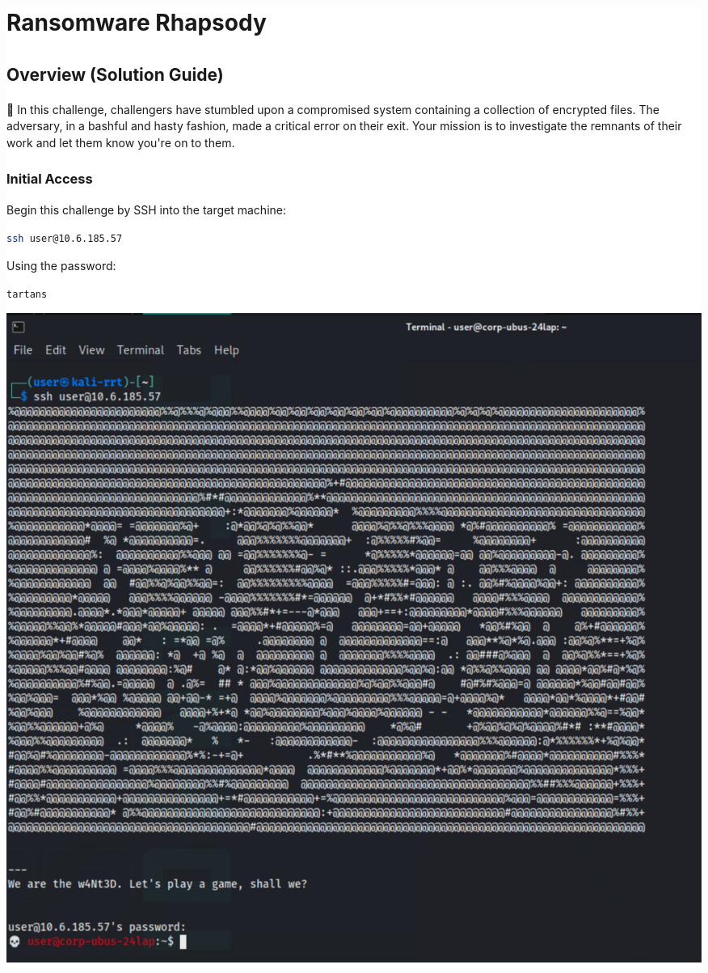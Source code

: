 # Ransomware Rhapsody


## Overview (Solution Guide)
🥷 In this challenge, challengers have stumbled upon a compromised system containing a collection of encrypted files. The adversary, in a bashful and hasty fashion, made a critical error on their exit. Your mission is to investigate the remnants of their work and let them know you're on to them.

### Initial Access

Begin this challenge by SSH into the target machine:

```bash
ssh user@10.6.185.57
```

Using the password:

```plaintext
tartans
```

![SSH login screenshot](./img/ssh-motd.png)
